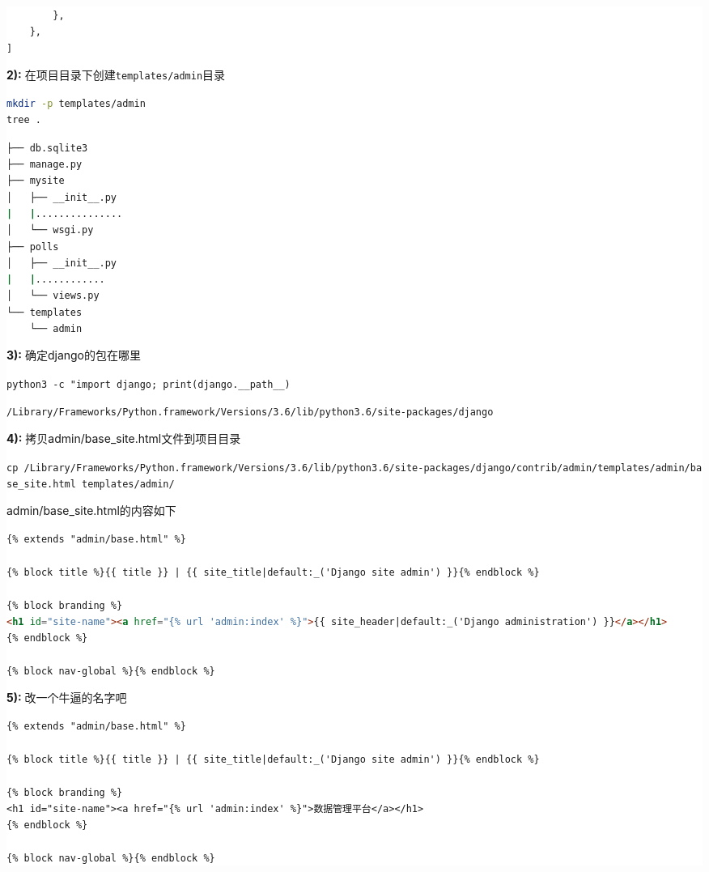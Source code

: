    ```python
           },
       },
   ]
   ```
   **2):** 在项目目录下创建`templates/admin`目录
   ```bash
   mkdir -p templates/admin
   tree .
   ```
   ```bash
   ├── db.sqlite3
   ├── manage.py
   ├── mysite
   │   ├── __init__.py
   |   |...............
   │   └── wsgi.py
   ├── polls
   │   ├── __init__.py
   |   |............
   │   └── views.py
   └── templates
       └── admin
   ```
   **3):** 确定django的包在哪里
   ```
   python3 -c "import django; print(django.__path__)
   ```
   ```
   /Library/Frameworks/Python.framework/Versions/3.6/lib/python3.6/site-packages/django
   ```

   **4):** 拷贝admin/base_site.html文件到项目目录
   ```
   cp /Library/Frameworks/Python.framework/Versions/3.6/lib/python3.6/site-packages/django/contrib/admin/templates/admin/base_site.html templates/admin/
   ```
   admin/base_site.html的内容如下
   ```html
   {% extends "admin/base.html" %}
   
   {% block title %}{{ title }} | {{ site_title|default:_('Django site admin') }}{% endblock %}
   
   {% block branding %}
   <h1 id="site-name"><a href="{% url 'admin:index' %}">{{ site_header|default:_('Django administration') }}</a></h1>
   {% endblock %}
   
   {% block nav-global %}{% endblock %}
   ```
   **5):** 改一个牛逼的名字吧
   ```
   {% extends "admin/base.html" %}
   
   {% block title %}{{ title }} | {{ site_title|default:_('Django site admin') }}{% endblock %}
   
   {% block branding %}
   <h1 id="site-name"><a href="{% url 'admin:index' %}">数据管理平台</a></h1>
   {% endblock %}
   
   {% block nav-global %}{% endblock %}

   ```